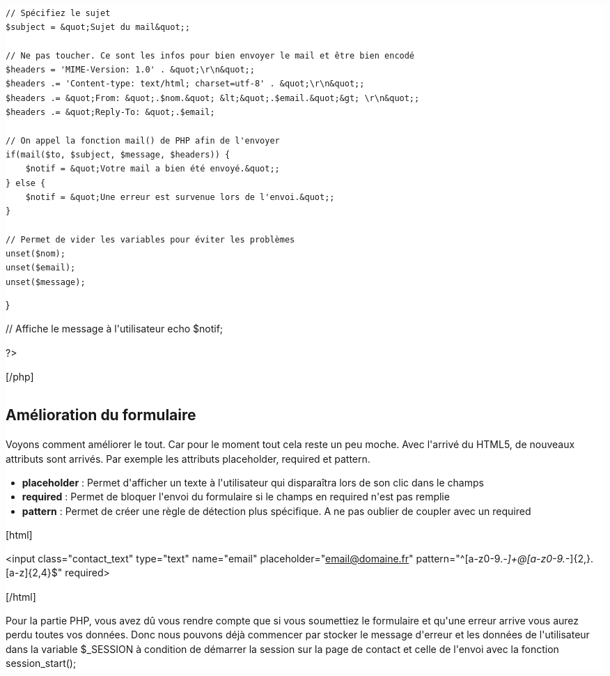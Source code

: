 	// Spécifiez le sujet
	$subject = &quot;Sujet du mail&quot;;

	// Ne pas toucher. Ce sont les infos pour bien envoyer le mail et être bien encodé
	$headers = 'MIME-Version: 1.0' . &quot;\r\n&quot;;
	$headers .= 'Content-type: text/html; charset=utf-8' . &quot;\r\n&quot;;
	$headers .= &quot;From: &quot;.$nom.&quot; &lt;&quot;.$email.&quot;&gt; \r\n&quot;;
	$headers .= &quot;Reply-To: &quot;.$email;

	// On appel la fonction mail() de PHP afin de l'envoyer
	if(mail($to, $subject, $message, $headers)) {
		$notif = &quot;Votre mail a bien été envoyé.&quot;;
	} else {
		$notif = &quot;Une erreur est survenue lors de l'envoi.&quot;;
	}

	// Permet de vider les variables pour éviter les problèmes
	unset($nom);
	unset($email);
	unset($message);
}

// Affiche le message à l'utilisateur
echo $notif;

?&gt;

[/php]

<h2>Amélioration du formulaire</h2>

Voyons comment améliorer le tout. Car pour le moment tout cela reste un peu moche. Avec l'arrivé du HTML5, de nouveaux attributs sont arrivés. Par exemple les attributs placeholder, required et pattern.

<ul>
    <li><strong>placeholder</strong> : Permet d'afficher un texte à l'utilisateur qui disparaîtra lors de son clic dans le champs</li>
    <li><strong>required</strong> : Permet de bloquer l'envoi du formulaire si le champs en required n'est pas remplie</li>
    <li><strong>pattern</strong> : Permet de créer une règle de détection plus spécifique. A ne pas oublier de coupler avec un required</li>
</ul>

[html]

&lt;input class=&quot;contact_text&quot; type=&quot;text&quot; name=&quot;email&quot; placeholder=&quot;email@domaine.fr&quot; pattern=&quot;^[a-z0-9._-]+@[a-z0-9._-]{2,}\.[a-z]{2,4}$&quot; required&gt;

[/html]

Pour la partie PHP, vous avez dû vous rendre compte que si vous soumettiez le formulaire et qu'une erreur arrive vous aurez perdu toutes vos données. Donc nous pouvons déjà commencer par stocker le message d'erreur et les données de l'utilisateur dans la variable $_SESSION à condition de démarrer la session sur la page de contact et celle de l'envoi avec la fonction session_start();
